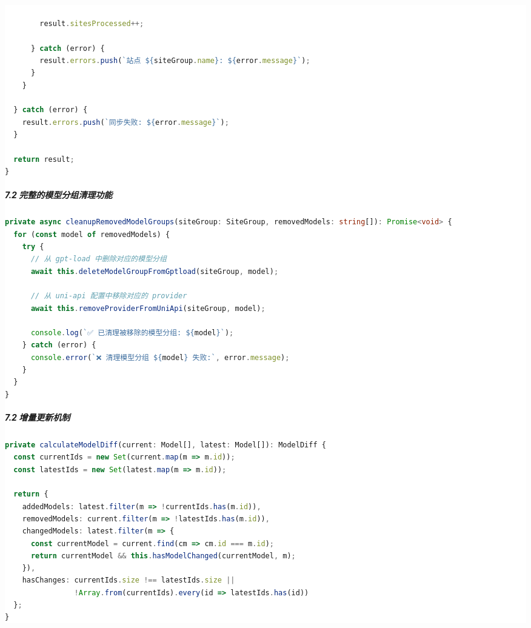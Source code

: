 ```typescript
        
        result.sitesProcessed++;
        
      } catch (error) {
        result.errors.push(`站点 ${siteGroup.name}: ${error.message}`);
      }
    }
    
  } catch (error) {
    result.errors.push(`同步失败: ${error.message}`);
  }
  
  return result;
}
```

##### 7.2 完整的模型分组清理功能
```typescript
private async cleanupRemovedModelGroups(siteGroup: SiteGroup, removedModels: string[]): Promise<void> {
  for (const model of removedModels) {
    try {
      // 从 gpt-load 中删除对应的模型分组
      await this.deleteModelGroupFromGptload(siteGroup, model);
      
      // 从 uni-api 配置中移除对应的 provider
      await this.removeProviderFromUniApi(siteGroup, model);
      
      console.log(`✅ 已清理被移除的模型分组: ${model}`);
    } catch (error) {
      console.error(`❌ 清理模型分组 ${model} 失败:`, error.message);
    }
  }
}
```

##### 7.2 增量更新机制
```typescript
private calculateModelDiff(current: Model[], latest: Model[]): ModelDiff {
  const currentIds = new Set(current.map(m => m.id));
  const latestIds = new Set(latest.map(m => m.id));
  
  return {
    addedModels: latest.filter(m => !currentIds.has(m.id)),
    removedModels: current.filter(m => !latestIds.has(m.id)),
    changedModels: latest.filter(m => {
      const currentModel = current.find(cm => cm.id === m.id);
      return currentModel && this.hasModelChanged(currentModel, m);
    }),
    hasChanges: currentIds.size !== latestIds.size || 
                !Array.from(currentIds).every(id => latestIds.has(id))
  };
}
```

